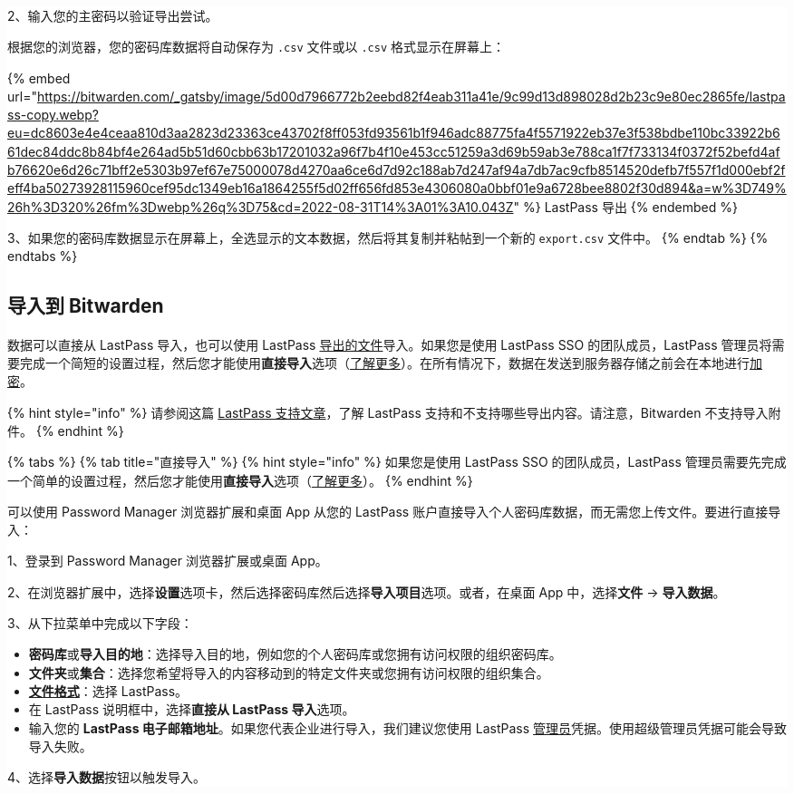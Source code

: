 2、输入您的主密码以验证导出尝试。

根据您的浏览器，您的密码库数据将自动保存为 `.csv` 文件或以 `.csv` 格式显示在屏幕上：

{% embed url="https://bitwarden.com/_gatsby/image/5d00d7966772b2eebd82f4eab311a41e/9c99d13d898028d2b23c9e80ec2865fe/lastpass-copy.webp?eu=dc8603e4e4ceaa810d3aa2823d23363ce43702f8ff053fd93561b1f946adc88775fa4f5571922eb37e3f538bdbe110bc33922b661dec84ddc8b84bf4e264ad5b51d60cbb63b17201032a96f7b4f10e453cc51259a3d69b59ab3e788ca1f7f733134f0372f52befd4afb76620e6d26c71bff2e5303b97ef67e75000078d4270aa6ce6d7d92c188ab7d247af94a7db7ac9cfb8514520defb7f557f1d000ebf2feff4ba50273928115960cef95dc1349eb16a1864255f5d02ff656fd853e4306080a0bbf01e9a6728bee8802f30d894&a=w%3D749%26h%3D320%26fm%3Dwebp%26q%3D75&cd=2022-08-31T14%3A01%3A10.043Z" %}
LastPass 导出
{% endembed %}

3、如果您的密码库数据显示在屏幕上，全选显示的文本数据，然后将其复制并粘帖到一个新的 `export.csv` 文件中。
{% endtab %}
{% endtabs %}

## 导入到 Bitwarden <a href="#import-to-bitwarden" id="import-to-bitwarden"></a>

数据可以直接从 LastPass 导入，也可以使用 LastPass [导出的文件](import-data-from-lastpass.md#export-from-lastpass)导入。如果您是使用 LastPass SSO 的团队成员，LastPass 管理员将需要完成一个简短的设置过程，然后您才能使用**直接导入**选项（[了解更多](import-data-from-lastpass.md#direct-import-with-sso)）。在所有情况下，数据在发送到服务器存储之前会在本地进行[加密](../../../security/encryption/encryption-protocols.md)。

{% hint style="info" %}
请参阅这篇 [LastPass 支持文章](https://support.lastpass.com/help/export-your-passwords-and-secure-notes-lp040004)，了解 LastPass 支持和不支持哪些导出内容。请注意，Bitwarden 不支持导入附件。
{% endhint %}

{% tabs %}
{% tab title="直接导入" %}
{% hint style="info" %}
如果您是使用 LastPass SSO 的团队成员，LastPass 管理员需要先完成一个简单的设置过程，然后您才能使用**直接导入**选项（[了解更多](import-data-from-lastpass.md#direct-import-with-sso)）。
{% endhint %}

可以使用 Password Manager 浏览器扩展和桌面 App 从您的 LastPass 账户直接导入个人密码库数据，而无需您上传文件。要进行直接导入：

1、登录到 Password Manager 浏览器扩展或桌面 App。

2、在浏览器扩展中，选择**设置**选项卡，然后选择密码库然后选择**导入项目**选项。或者，在桌面 App 中，选择**文件** -> **导入数据**。

3、从下拉菜单中完成以下字段：

* **密码库**或**导入目的地**：选择导入目的地，例如您的个人密码库或您拥有访问权限的组织密码库。
* **文件夹**或**集合**：选择您希望将导入的内容移动到的特定文件夹或您拥有访问权限的组织集合。
* [**文件格式**](../../../import-export/import-and-export-faqs.md#q-what-file-formats-does-bitwarden-support-for-import)：选择 LastPass。
* 在 LastPass 说明框中，选择**直接从 LastPass 导入**选项。
* 输入您的 **LastPass 电子邮箱地址**。如果您代表企业进行导入，我们建议您使用 LastPass [管理员](https://support.lastpass.com/s/document-item?language=en_US\&bundleId=lastpass\&topicId=LastPass/uac_admin_roles.html&_LANG=enus)凭据。使用超级管理员凭据可能会导致导入失败。

4、选择**导入数据**按钮以触发导入。
